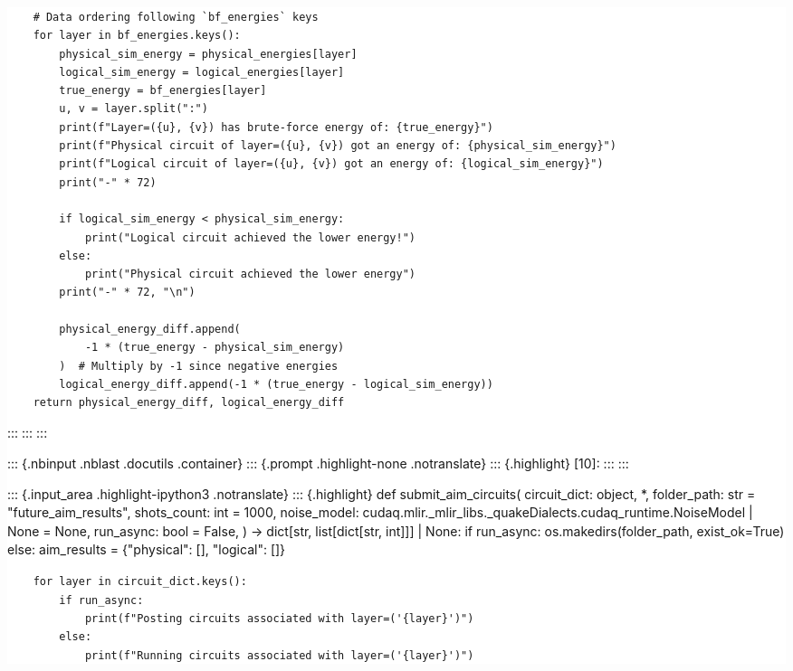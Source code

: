         # Data ordering following `bf_energies` keys
        for layer in bf_energies.keys():
            physical_sim_energy = physical_energies[layer]
            logical_sim_energy = logical_energies[layer]
            true_energy = bf_energies[layer]
            u, v = layer.split(":")
            print(f"Layer=({u}, {v}) has brute-force energy of: {true_energy}")
            print(f"Physical circuit of layer=({u}, {v}) got an energy of: {physical_sim_energy}")
            print(f"Logical circuit of layer=({u}, {v}) got an energy of: {logical_sim_energy}")
            print("-" * 72)

            if logical_sim_energy < physical_sim_energy:
                print("Logical circuit achieved the lower energy!")
            else:
                print("Physical circuit achieved the lower energy")
            print("-" * 72, "\n")

            physical_energy_diff.append(
                -1 * (true_energy - physical_sim_energy)
            )  # Multiply by -1 since negative energies
            logical_energy_diff.append(-1 * (true_energy - logical_sim_energy))
        return physical_energy_diff, logical_energy_diff
:::
:::
:::

::: {.nbinput .nblast .docutils .container}
::: {.prompt .highlight-none .notranslate}
::: {.highlight}
    [10]:
:::
:::

::: {.input_area .highlight-ipython3 .notranslate}
::: {.highlight}
    def submit_aim_circuits(
        circuit_dict: object,
        *,
        folder_path: str = "future_aim_results",
        shots_count: int = 1000,
        noise_model: cudaq.mlir._mlir_libs._quakeDialects.cudaq_runtime.NoiseModel | None = None,
        run_async: bool = False,
    ) -> dict[str, list[dict[str, int]]] | None:
        if run_async:
            os.makedirs(folder_path, exist_ok=True)
        else:
            aim_results = {"physical": [], "logical": []}

        for layer in circuit_dict.keys():
            if run_async:
                print(f"Posting circuits associated with layer=('{layer}')")
            else:
                print(f"Running circuits associated with layer=('{layer}')")
